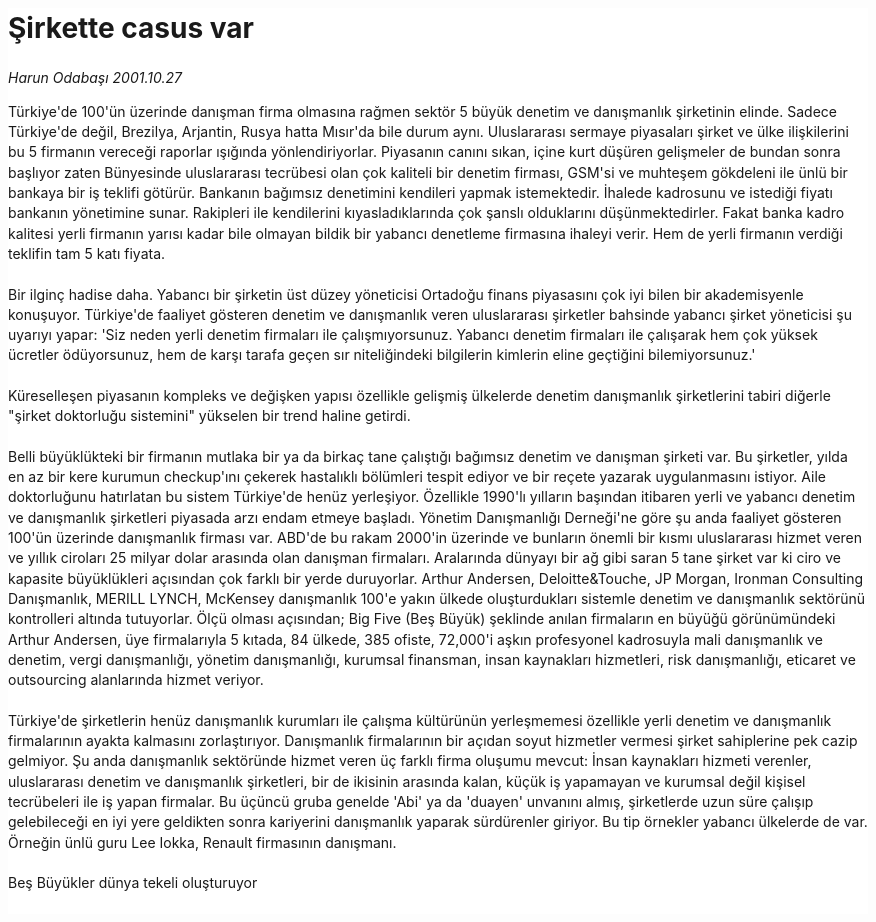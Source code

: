 # Şirkette casus var

*Harun Odabaşı 2001.10.27*

<font class="agenda2NewsSpot">
 Türkiye'de 100'ün üzerinde danışman firma olmasına rağmen sektör 5 büyük denetim ve danışmanlık şirketinin elinde. Sadece Türkiye'de değil, Brezilya, Arjantin, Rusya hatta Mısır'da bile durum aynı. Uluslararası sermaye piyasaları şirket ve ülke ilişkilerini bu 5 firmanın vereceği raporlar ışığında yönlendiriyorlar. Piyasanın canını sıkan, içine kurt düşüren gelişmeler de bundan sonra başlıyor zaten
</font>
<font class="newsDetail">
 Bünyesinde uluslararası tecrübesi olan çok kaliteli bir denetim firması, GSM'si ve muhteşem gökdeleni ile ünlü bir bankaya bir iş teklifi götürür. Bankanın bağımsız denetimini kendileri yapmak istemektedir. İhalede kadrosunu ve istediği fiyatı bankanın yönetimine sunar. Rakipleri ile kendilerini kıyasladıklarında çok şanslı olduklarını düşünmektedirler. Fakat banka kadro kalitesi yerli firmanın yarısı kadar bile olmayan bildik bir yabancı denetleme firmasına ihaleyi verir. Hem de yerli firmanın verdiği teklifin tam 5 katı fiyata.
 <br/>
 <br/>
 Bir ilginç hadise daha. Yabancı bir şirketin üst düzey yöneticisi Ortadoğu finans piyasasını çok iyi bilen bir akademisyenle konuşuyor. Türkiye'de faaliyet gösteren denetim ve danışmanlık veren uluslararası şirketler bahsinde yabancı şirket yöneticisi şu uyarıyı yapar: 'Siz neden yerli denetim firmaları ile çalışmıyorsunuz. Yabancı denetim firmaları ile çalışarak hem çok yüksek ücretler ödüyorsunuz, hem de karşı tarafa geçen sır niteliğindeki bilgilerin kimlerin eline geçtiğini bilemiyorsunuz.'
 <br/>
 <br/>
 Küreselleşen piyasanın kompleks ve değişken yapısı özellikle gelişmiş ülkelerde denetim danışmanlık şirketlerini tabiri diğerle "şirket doktorluğu sistemini" yükselen bir trend haline getirdi.
 <br/>
 <br/>
 Belli büyüklükteki bir firmanın mutlaka bir ya da birkaç tane çalıştığı bağımsız denetim ve danışman şirketi var. Bu şirketler, yılda en az bir kere kurumun checkup'ını çekerek hastalıklı bölümleri tespit ediyor ve bir reçete yazarak uygulanmasını istiyor. Aile doktorluğunu hatırlatan bu sistem Türkiye'de henüz yerleşiyor. Özellikle 1990'lı yılların başından itibaren yerli ve yabancı denetim ve danışmanlık şirketleri piyasada arzı endam etmeye başladı. Yönetim Danışmanlığı Derneği'ne göre şu anda faaliyet gösteren 100'ün üzerinde danışmanlık firması var. ABD'de bu rakam 2000'in üzerinde ve bunların önemli bir kısmı uluslararası hizmet veren ve yıllık ciroları 25 milyar dolar arasında olan danışman firmaları. Aralarında dünyayı bir ağ gibi saran 5 tane şirket var ki ciro ve kapasite büyüklükleri açısından çok farklı bir yerde duruyorlar. Arthur Andersen, Deloitte&amp;Touche, JP Morgan, Ironman Consulting Danışmanlık, MERILL LYNCH, McKensey danışmanlık 100'e yakın ülkede oluşturdukları sistemle denetim ve danışmanlık sektörünü kontrolleri altında tutuyorlar. Ölçü olması açısından; Big Five (Beş Büyük) şeklinde anılan firmaların en büyüğü görünümündeki Arthur Andersen, üye firmalarıyla 5 kıtada, 84 ülkede, 385 ofiste, 72,000'i aşkın profesyonel kadrosuyla mali danışmanlık ve denetim, vergi danışmanlığı, yönetim danışmanlığı, kurumsal finansman, insan kaynakları hizmetleri, risk danışmanlığı, eticaret ve outsourcing alanlarında hizmet veriyor.
 <br/>
 <br/>
 Türkiye'de şirketlerin henüz danışmanlık kurumları ile çalışma kültürünün yerleşmemesi özellikle yerli denetim ve danışmanlık firmalarının ayakta kalmasını zorlaştırıyor. Danışmanlık firmalarının bir açıdan soyut hizmetler vermesi şirket sahiplerine pek cazip gelmiyor. Şu anda danışmanlık sektöründe hizmet veren üç farklı firma oluşumu mevcut: İnsan kaynakları hizmeti verenler, uluslararası denetim ve danışmanlık şirketleri, bir de ikisinin arasında kalan, küçük iş yapamayan ve kurumsal değil kişisel tecrübeleri ile iş yapan firmalar. Bu üçüncü gruba genelde 'Abi' ya da 'duayen' unvanını almış, şirketlerde uzun süre çalışıp gelebileceği en iyi yere geldikten sonra kariyerini danışmanlık yaparak sürdürenler giriyor. Bu tip örnekler yabancı ülkelerde de var. Örneğin ünlü guru Lee Iokka, Renault firmasının danışmanı.
 <br/>
 <br/>
 Beş Büyükler dünya tekeli oluşturuyor
 <br/>
 <br/>